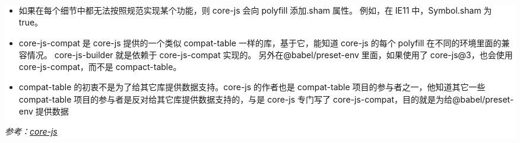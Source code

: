 -   如果在每个细节中都无法按照规范实现某个功能，则 core-js 会向 polyfill 添加.sham 属性。 例如，在 IE11 中，Symbol.sham 为 true。

-   core-js-compat 是 core-js 提供的一个类似 compat-table 一样的库，基于它，能知道 core-js 的每个 polyfill 在不同的环境里面的兼容情况。 core-js-builder 就是依赖于 core-js-compat 实现的。 另外在@babel/preset-env 里面，如果使用了 core-js@3，也会使用 core-js-compat，而不是 compact-table。

-   compat-table 的初衷不是为了给其它库提供数据支持。core-js 的作者也是 compat-table 项目的参与者之一，他知道其它一些 compat-table 项目的参与者是反对给其它库提供数据支持的，与是 core-js 专门写了 core-js-compat，目的就是为给@babel/preset-env 提供数据

_参考：[core-js](https://github.com/zloirock/core-js/blob/master/docs/zh_CN/2019-03-19-core-js-3-babel-and-a-look-into-the-future.md)_
